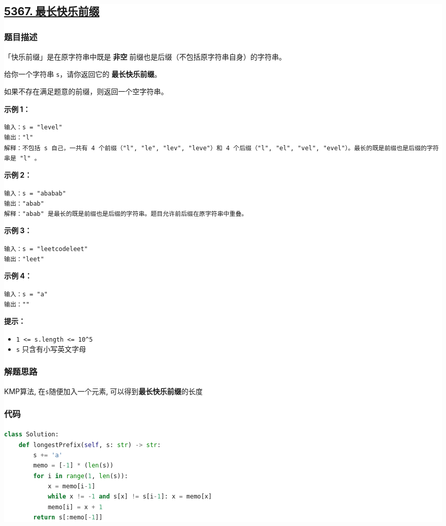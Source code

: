 


## [5367. 最长快乐前缀](https://leetcode-cn.com/problems/longest-happy-prefix/)

### 题目描述

「快乐前缀」是在原字符串中既是 **非空** 前缀也是后缀（不包括原字符串自身）的字符串。

给你一个字符串 `s`，请你返回它的 **最长快乐前缀**。

如果不存在满足题意的前缀，则返回一个空字符串。

**示例 1：**

```
输入：s = "level"
输出："l"
解释：不包括 s 自己，一共有 4 个前缀（"l", "le", "lev", "leve"）和 4 个后缀（"l", "el", "vel", "evel"）。最长的既是前缀也是后缀的字符串是 "l" 。
```

**示例 2：**

```
输入：s = "ababab"
输出："abab"
解释："abab" 是最长的既是前缀也是后缀的字符串。题目允许前后缀在原字符串中重叠。
```

**示例 3：**

```
输入：s = "leetcodeleet"
输出："leet"
```

**示例 4：**

```
输入：s = "a"
输出：""
```

 

**提示：**

- `1 <= s.length <= 10^5`
- `s` 只含有小写英文字母

### 解题思路

KMP算法, 在`s`随便加入一个元素, 可以得到**最长快乐前缀**的长度

### 代码

```python
class Solution:
    def longestPrefix(self, s: str) -> str:
        s += 'a'
        memo = [-1] * (len(s))
        for i in range(1, len(s)):
            x = memo[i-1] 
            while x != -1 and s[x] != s[i-1]: x = memo[x]
            memo[i] = x + 1
        return s[:memo[-1]]
```

